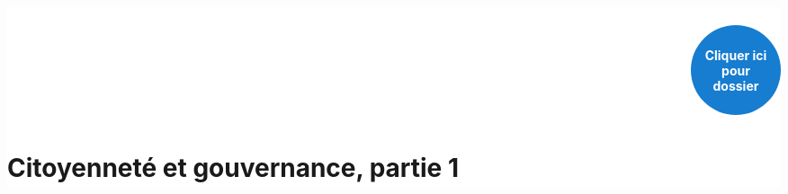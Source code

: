 <style>
.button {
  background-color: white;
  border: 1px solid;
  border-color: black;
  font-family:"Lato",sans-serif;
  font-weight:350;
  color: black!important;
  padding: 10px 10px;
  text-align: center;
  text-decoration: none;
  display: inline-block;
  font-size: 16px;
  margin: 4px 2px;
  cursor: pointer;
}
.button:hover {
  text-decoration:none;
  background-color: black; 
  color: white!important;
}
.round-button {
    display:block;
    width:100px;
    height:100px;
    line-height:17px;
    border:0px ;
    border-radius: 50%;
    color:##167dd0;
    text-align:center;
    text-decoration:none;
    display: table-cell;
    vertical-align: middle;
    background: #167dd0;
    box-shadow: 0 0 0px gray;
    font-size:14px;
    font-weight:bold;
    }

}
</style>

<br>

<div align="right"> 
    <a href="http://files.modulo-info.ch/enjeux-sociaux/citoyennete/Citoyenneté et gouvernance 1.pdf" class="round-button">
         <font color=white id="demo">Cliquer ici pour <br>dossier</font>
    </a>
</div>



# Citoyenneté et gouvernance, partie 1
